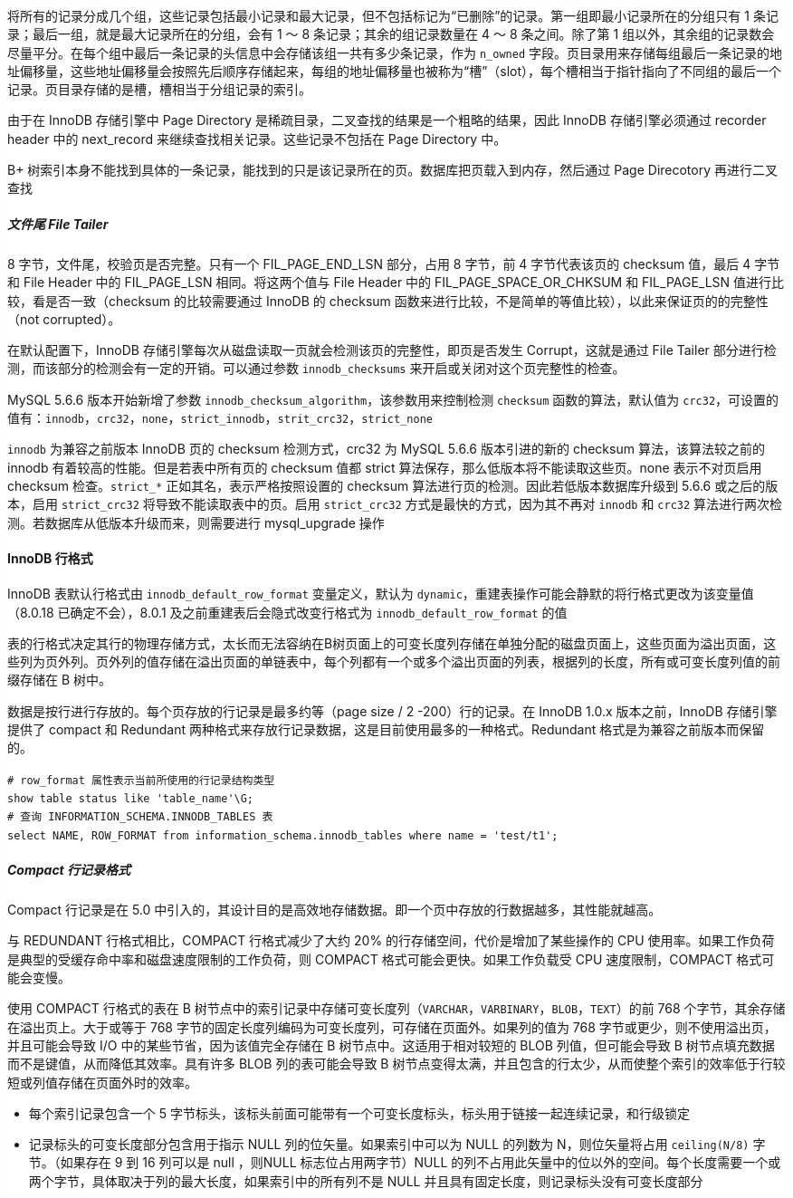 将所有的记录分成几个组，这些记录包括最小记录和最大记录，但不包括标记为“已删除”的记录。第一组即最小记录所在的分组只有 1 条记录；最后一组，就是最大记录所在的分组，会有 1 ～ 8 条记录；其余的组记录数量在 4 ～ 8 条之间。除了第 1 组以外，其余组的记录数会尽量平分。在每个组中最后一条记录的头信息中会存储该组一共有多少条记录，作为 `n_owned` 字段。页目录用来存储每组最后一条记录的地址偏移量，这些地址偏移量会按照先后顺序存储起来，每组的地址偏移量也被称为“槽”（slot），每个槽相当于指针指向了不同组的最后一个记录。页目录存储的是槽，槽相当于分组记录的索引。

由于在 InnoDB 存储引擎中 Page Directory 是稀疏目录，二叉查找的结果是一个粗略的结果，因此 InnoDB 存储引擎必须通过 recorder header 中的 next_record 来继续查找相关记录。这些记录不包括在 Page Directory 中。

B+ 树索引本身不能找到具体的一条记录，能找到的只是该记录所在的页。数据库把页载入到内存，然后通过 Page Direcotory 再进行二叉查找

##### 文件尾 File Tailer

8 字节，文件尾，校验页是否完整。只有一个 FIL_PAGE_END_LSN 部分，占用 8 字节，前 4 字节代表该页的 checksum 值，最后 4 字节和 File Header 中的 FIL_PAGE_LSN 相同。将这两个值与 File Header 中的 FIL_PAGE_SPACE_OR_CHKSUM 和 FIL_PAGE_LSN 值进行比较，看是否一致（checksum 的比较需要通过 InnoDB 的 checksum 函数来进行比较，不是简单的等值比较），以此来保证页的的完整性（not corrupted）。

在默认配置下，InnoDB 存储引擎每次从磁盘读取一页就会检测该页的完整性，即页是否发生 Corrupt，这就是通过 File Tailer 部分进行检测，而该部分的检测会有一定的开销。可以通过参数 `innodb_checksums` 来开启或关闭对这个页完整性的检查。

MySQL 5.6.6 版本开始新增了参数 `innodb_checksum_algorithm`，该参数用来控制检测 `checksum` 函数的算法，默认值为 `crc32`，可设置的值有：`innodb`，`crc32`，`none`，`strict_innodb`，`strit_crc32`，`strict_none`

`innodb` 为兼容之前版本 InnoDB 页的 checksum 检测方式，crc32 为 MySQL 5.6.6 版本引进的新的 checksum 算法，该算法较之前的 innodb 有着较高的性能。但是若表中所有页的 checksum 值都 strict 算法保存，那么低版本将不能读取这些页。none 表示不对页启用 checksum 检查。`strict_*` 正如其名，表示严格按照设置的 checksum 算法进行页的检测。因此若低版本数据库升级到 5.6.6 或之后的版本，启用 `strict_crc32` 将导致不能读取表中的页。启用 `strict_crc32` 方式是最快的方式，因为其不再对 `innodb` 和 `crc32` 算法进行两次检测。若数据库从低版本升级而来，则需要进行 mysql_upgrade 操作

#### InnoDB 行格式

InnoDB 表默认行格式由 `innodb_default_row_format` 变量定义，默认为 `dynamic`，重建表操作可能会静默的将行格式更改为该变量值（8.0.18 已确定不会），8.0.1 及之前重建表后会隐式改变行格式为 `innodb_default_row_format` 的值

表的行格式决定其行的物理存储方式，太长而无法容纳在B树页面上的可变长度列存储在单独分配的磁盘页面上，这些页面为溢出页面，这些列为页外列。页外列的值存储在溢出页面的单链表中，每个列都有一个或多个溢出页面的列表，根据列的长度，所有或可变长度列值的前缀存储在 B 树中。

数据是按行进行存放的。每个页存放的行记录是最多约等（page size / 2 -200）行的记录。在 InnoDB 1.0.x 版本之前，InnoDB 存储引擎提供了 compact 和 Redundant 两种格式来存放行记录数据，这是目前使用最多的一种格式。Redundant 格式是为兼容之前版本而保留的。

```mysql
# row_format 属性表示当前所使用的行记录结构类型
show table status like 'table_name'\G;
# 查询 INFORMATION_SCHEMA.INNODB_TABLES 表
select NAME, ROW_FORMAT from information_schema.innodb_tables where name = 'test/t1';
```

##### Compact 行记录格式

Compact 行记录是在 5.0 中引入的，其设计目的是高效地存储数据。即一个页中存放的行数据越多，其性能就越高。

与 REDUNDANT 行格式相比，COMPACT 行格式减少了大约 20% 的行存储空间，代价是增加了某些操作的 CPU 使用率。如果工作负荷是典型的受缓存命中率和磁盘速度限制的工作负荷，则 COMPACT 格式可能会更快。如果工作负载受 CPU 速度限制，COMPACT 格式可能会变慢。

使用 COMPACT 行格式的表在 B 树节点中的索引记录中存储可变长度列（`VARCHAR`，`VARBINARY`，`BLOB`，`TEXT`）的前 768 个字节，其余存储在溢出页上。大于或等于 768 字节的固定长度列编码为可变长度列，可存储在页面外。如果列的值为 768 字节或更少，则不使用溢出页，并且可能会导致 I/O 中的某些节省，因为该值完全存储在 B 树节点中。这适用于相对较短的 BLOB 列值，但可能会导致 B 树节点填充数据而不是键值，从而降低其效率。具有许多 BLOB 列的表可能会导致 B 树节点变得太满，并且包含的行太少，从而使整个索引的效率低于行较短或列值存储在页面外时的效率。

* 每个索引记录包含一个 5 字节标头，该标头前面可能带有一个可变长度标头，标头用于链接一起连续记录，和行级锁定

* 记录标头的可变长度部分包含用于指示 NULL 列的位矢量。如果索引中可以为 NULL 的列数为 N，则位矢量将占用 `ceiling(N/8)` 字节。（如果存在 9 到 16 列可以是 null ，则NULL 标志位占用两字节）NULL 的列不占用此矢量中的位以外的空间。每个长度需要一个或两个字节，具体取决于列的最大长度，如果索引中的所有列不是 NULL 并且具有固定长度，则记录标头没有可变长度部分
